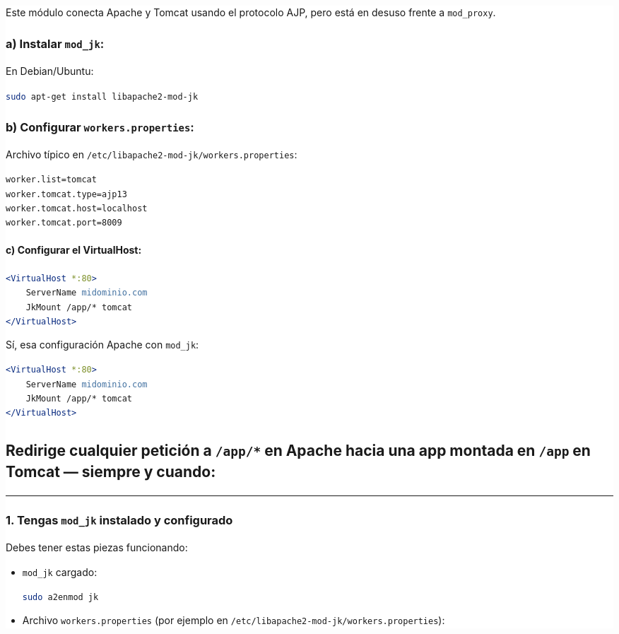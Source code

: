 Este módulo conecta Apache y Tomcat usando el protocolo AJP, pero está en desuso frente a `mod_proxy`.

### a) Instalar `mod_jk`:

En Debian/Ubuntu:

```bash
sudo apt-get install libapache2-mod-jk
```

### b) Configurar `workers.properties`:

Archivo típico en `/etc/libapache2-mod-jk/workers.properties`:

```properties
worker.list=tomcat
worker.tomcat.type=ajp13
worker.tomcat.host=localhost
worker.tomcat.port=8009
```

#### c) Configurar el VirtualHost:

```apache
<VirtualHost *:80>
    ServerName midominio.com
    JkMount /app/* tomcat
</VirtualHost>
```

Sí, esa configuración Apache con `mod_jk`:

```apache
<VirtualHost *:80>
    ServerName midominio.com
    JkMount /app/* tomcat
</VirtualHost>
```

## **Redirige cualquier petición a `/app/*` en Apache hacia una app montada en `/app` en Tomcat** — siempre y cuando:

---

### 1. **Tengas `mod_jk` instalado y configurado**

Debes tener estas piezas funcionando:

* `mod_jk` cargado:

  ```bash
  sudo a2enmod jk
  ```

* Archivo `workers.properties` (por ejemplo en `/etc/libapache2-mod-jk/workers.properties`):
